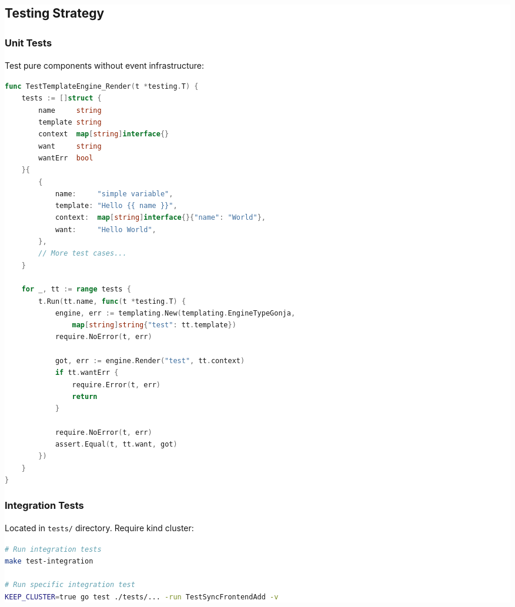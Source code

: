 ## Testing Strategy

### Unit Tests

Test pure components without event infrastructure:

```go
func TestTemplateEngine_Render(t *testing.T) {
    tests := []struct {
        name     string
        template string
        context  map[string]interface{}
        want     string
        wantErr  bool
    }{
        {
            name:     "simple variable",
            template: "Hello {{ name }}",
            context:  map[string]interface{}{"name": "World"},
            want:     "Hello World",
        },
        // More test cases...
    }

    for _, tt := range tests {
        t.Run(tt.name, func(t *testing.T) {
            engine, err := templating.New(templating.EngineTypeGonja,
                map[string]string{"test": tt.template})
            require.NoError(t, err)

            got, err := engine.Render("test", tt.context)
            if tt.wantErr {
                require.Error(t, err)
                return
            }

            require.NoError(t, err)
            assert.Equal(t, tt.want, got)
        })
    }
}
```

### Integration Tests

Located in `tests/` directory. Require kind cluster:

```bash
# Run integration tests
make test-integration

# Run specific integration test
KEEP_CLUSTER=true go test ./tests/... -run TestSyncFrontendAdd -v
```
